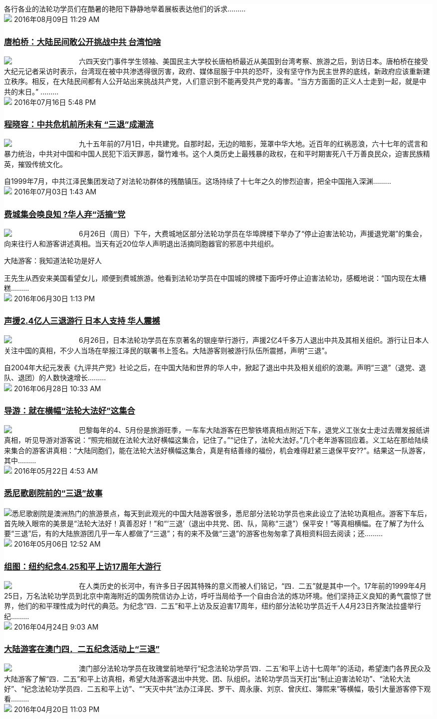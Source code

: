 各行各业的法轮功学员们在酷暑的艳阳下静静地举着展板表达他们的诉求.........<br><img align="bottom" src="http://www.epochtimes.com/assets/themes/djy/images/time.gif"> 2016年08月09日 11:29 AM							</td></tr>
<tr><td><h3><a href="https://github.com/ssuoew2898/djy/blob/master/gb/16/7/16/n8106008.md#1" target="_blank">唐柏桥：大陆民间敢公开挑战中共 台湾怕啥</a><br></h3><a href="https://github.com/ssuoew2898/djy/blob/master/gb/16/7/16/n8106008.md#1" target="_blank"><img width="150" src="http://i.epochtimes.com/assets/uploads/2016/07/IMGP6958-150x120.jpg" align ="left"></a>六四天安门事件学生领袖、美国民主大学校长唐柏桥最近从美国到台湾考察、旅游之后，到访日本。唐柏桥在接受大纪元记者采访时表示，台湾现在被中共渗透得很厉害，政府、媒体屈服于中共的恐吓，没有坚守作为民主世界的底线，新政府应该重新建立秩序。相反，在大陆民间都有人公开站出来挑战共产党，人们意识到不能再受共产党的毒害。“当方方面面的正义人士走到一起，就是中共的末日。”
.........<br><img align="bottom" src="http://www.epochtimes.com/assets/themes/djy/images/time.gif"> 2016年07月16日 5:48 PM							</td></tr>
<tr><td><h3><a href="https://github.com/ssuoew2898/djy/blob/master/gb/16/7/2/n8059703.md#1" target="_blank">程晓容：中共危机前所未有 “三退”成潮流</a><br></h3><a href="https://github.com/ssuoew2898/djy/blob/master/gb/16/7/2/n8059703.md#1" target="_blank"><img width="150" src="http://i.epochtimes.com/assets/uploads/2010/08/1008081949111820.jpg" align ="left"></a>九十五年前的7月1日，中共建党。自那时起，无边的暗影，笼罩中华大地。近百年的红祸恶浪，六十七年的谎言和暴力统治，中共对中国和中国人民犯下滔天罪恶，罄竹难书。这个人类历史上最残暴的政权，在和平时期害死八千万善良民众，迫害民族精英，摧毁传统文化。

自1999年7月，中共江泽民集团发动了对法轮功群体的残酷镇压。这场持续了十七年之久的惨烈迫害，把全中国拖入深渊.........<br><img align="bottom" src="http://www.epochtimes.com/assets/themes/djy/images/time.gif"> 2016年07月03日 1:43 AM							</td></tr>
<tr><td><h3><a href="https://github.com/ssuoew2898/djy/blob/master/gb/16/6/30/n8050728.md#1" target="_blank">费城集会唤良知 ?华人弃“活摘”党</a><br></h3><a href="https://github.com/ssuoew2898/djy/blob/master/gb/16/6/30/n8050728.md#1" target="_blank"><img width="150" src="http://i.epochtimes.com/assets/uploads/2016/06/DSC03595-150x120.jpg" align ="left"></a>6月26日（周日）下午，大费城地区部分法轮功学员在华埠牌楼下举办了“停止迫害法轮功，声援退党潮”的集会，向来往行人和游客讲述真相。当天有近20位华人声明退出活摘同胞器官的邪恶中共组织。

大陆游客：我知道法轮功是好人



王先生从西安来美国看望女儿，顺便到费城旅游。他看到法轮功学员在中国城的牌楼下面呼吁停止迫害法轮功，感概地说：“国内现在太糟糕.........<br><img align="bottom" src="http://www.epochtimes.com/assets/themes/djy/images/time.gif"> 2016年06月30日 1:13 PM							</td></tr>
<tr><td><h3><a href="https://github.com/ssuoew2898/djy/blob/master/gb/16/6/27/n8041685.md#1" target="_blank">声援2.4亿人三退游行 日本人支持 华人震撼</a><br></h3><a href="https://github.com/ssuoew2898/djy/blob/master/gb/16/6/27/n8041685.md#1" target="_blank"><img width="150" src="http://i.epochtimes.com/assets/uploads/2016/06/DSC03182-150x120.jpg" align ="left"></a>6月26日，日本法轮功学员在东京著名的银座举行游行，声援2亿4千多万人退出中共及其相关组织。游行让日本人关注中国的真相，不少人当场在举报江泽民的联署书上签名。大陆游客则被游行队伍所震撼，声明“三退”。

自2004年大纪元发表《九评共产党》社论之后，在中国大陆和世界的华人中，掀起了退出中共及相关组织的浪潮。声明“三退”（退党、退队、退团）的人数快速增长.........<br><img align="bottom" src="http://www.epochtimes.com/assets/themes/djy/images/time.gif"> 2016年06月28日 10:33 AM							</td></tr>
<tr><td><h3><a href="https://github.com/ssuoew2898/djy/blob/master/gb/16/5/11/n7885712.md#1" target="_blank">导游：就在横幅“法轮大法好”这集合</a><br></h3><a href="https://github.com/ssuoew2898/djy/blob/master/gb/16/5/11/n7885712.md#1" target="_blank"><img width="150" src="http://i.epochtimes.com/assets/uploads/2016/05/1605111135442551-e1462981580688-150x120.jpg" align ="left"></a>巴黎每年的4、5月份是旅游旺季，一车车大陆游客在巴黎铁塔真相点附近下车，退党义工张女士走过去赠发报纸讲真相，听见导游对游客说：“照完相就在法轮大法好横幅这集合，记住了。”“记住了，法轮大法好。”几个老年游客回应着。义工站在那给陆续来集合的游客讲真相：“大陆同胞们，能在法轮大法好横幅这集合，真是有结善缘的福份，机会难得赶紧三退保平安??”。结果这一队游客，其中.........<br><img align="bottom" src="http://www.epochtimes.com/assets/themes/djy/images/time.gif"> 2016年05月22日 4:53 AM							</td></tr>
<tr><td><h3><a href="https://github.com/ssuoew2898/djy/blob/master/gb/16/5/5/n7806181.md#1" target="_blank">悉尼歌剧院前的“三退”故事</a><br></h3><a href="https://github.com/ssuoew2898/djy/blob/master/gb/16/5/5/n7806181.md#1" target="_blank"><img width="150" src="http://i.epochtimes.com/assets/uploads/2016/05/1605051048392192-150x120.jpg" class=" align ="left"></a>悉尼歌剧院是澳洲热门的旅游景点，每天到此观光的中国大陆游客很多，悉尼部分法轮功学员也来此设立了法轮功真相点。游客下车后，首先映入眼帘的美景是“法轮大法好！真善忍好！”和“‘三退’（退出中共党、团、队，简称“三退”）保平安！”等真相横幅。在了解了为什么要“三退”后，有的大陆旅游团几乎一车人都做了“三退”；有的来不及做“三退”的游客也匆匆拿了真相资料回去阅读；还.........<br><img align="bottom" src="http://www.epochtimes.com/assets/themes/djy/images/time.gif"> 2016年05月06日 12:52 AM							</td></tr>
<tr><td><h3><a href="https://github.com/ssuoew2898/djy/blob/master/gb/16/4/23/n7662050.md#1" target="_blank">组图：纽约纪念4.25和平上访17周年大游行</a><br></h3><a href="https://github.com/ssuoew2898/djy/blob/master/gb/16/4/23/n7662050.md#1" target="_blank"><img width="150" src="http://i.epochtimes.com/assets/uploads/2016/04/MG_6107-150x120.jpg" align ="left"></a>在人类历史的长河中，有许多日子因其特殊的意义而被人们铭记，“四．二五”就是其中一个。17年前的1999年4月25日，万名法轮功学员到北京中南海附近的国务院信访办上访，呼吁当局给予一个自由合法的炼功环境。他们坚持正义良知的勇气震惊了世界，他们的和平理性成为时代的典范。为纪念“四．二五”和平上访及反迫害17周年，纽约部分法轮功学员近千人4月23日齐聚法拉盛举行纪.........<br><img align="bottom" src="http://www.epochtimes.com/assets/themes/djy/images/time.gif"> 2016年04月24日 9:03 AM							</td></tr>
<tr><td><h3><a href="https://github.com/ssuoew2898/djy/blob/master/gb/16/4/20/n7575080.md#1" target="_blank">大陆游客在澳门四．二五纪念活动上“三退”</a><br></h3><a href="https://github.com/ssuoew2898/djy/blob/master/gb/16/4/20/n7575080.md#1" target="_blank"><img width="150" src="http://i.epochtimes.com/assets/uploads/2016/04/1604201031212192-150x120.jpg" align ="left"></a>澳门部分法轮功学员在玫瑰堂前地举行“纪念法轮功学员‘四．二五’和平上访十七周年”的活动，希望澳门各界民众及大陆游客了解“四．二五”和平上访真相，希望大陆游客退出中共党、团、队组织。法轮功学员当天打出“制止迫害法轮功”、“法轮大法好”、“纪念法轮功学员四．二五和平上访”、““天灭中共”法办江泽民、罗干、周永康、刘京、曾庆红、簿熙来”等横幅，吸引大量游客停下观看.........<br><img align="bottom" src="http://www.epochtimes.com/assets/themes/djy/images/time.gif"> 2016年04月20日 11:03 PM							</td></tr>